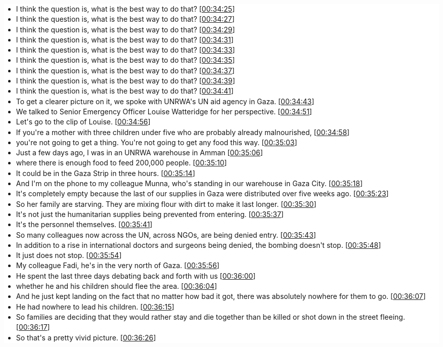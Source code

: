*  I think the question is, what is the best way to do that? [[00:34:25](https://www.youtube.com/watch?v=19_ugkEz_5A&t=2065.78s)]
*  I think the question is, what is the best way to do that? [[00:34:27](https://www.youtube.com/watch?v=19_ugkEz_5A&t=2067.78s)]
*  I think the question is, what is the best way to do that? [[00:34:29](https://www.youtube.com/watch?v=19_ugkEz_5A&t=2069.78s)]
*  I think the question is, what is the best way to do that? [[00:34:31](https://www.youtube.com/watch?v=19_ugkEz_5A&t=2071.78s)]
*  I think the question is, what is the best way to do that? [[00:34:33](https://www.youtube.com/watch?v=19_ugkEz_5A&t=2073.78s)]
*  I think the question is, what is the best way to do that? [[00:34:35](https://www.youtube.com/watch?v=19_ugkEz_5A&t=2075.78s)]
*  I think the question is, what is the best way to do that? [[00:34:37](https://www.youtube.com/watch?v=19_ugkEz_5A&t=2077.78s)]
*  I think the question is, what is the best way to do that? [[00:34:39](https://www.youtube.com/watch?v=19_ugkEz_5A&t=2079.78s)]
*  I think the question is, what is the best way to do that? [[00:34:41](https://www.youtube.com/watch?v=19_ugkEz_5A&t=2081.78s)]
*  To get a clearer picture on it, we spoke with UNRWA's UN aid agency in Gaza. [[00:34:43](https://www.youtube.com/watch?v=19_ugkEz_5A&t=2083.78s)]
*  We talked to Senior Emergency Officer Louise Watteridge for her perspective. [[00:34:51](https://www.youtube.com/watch?v=19_ugkEz_5A&t=2091.78s)]
*  Let's go to the clip of Louise. [[00:34:56](https://www.youtube.com/watch?v=19_ugkEz_5A&t=2096.78s)]
*  If you're a mother with three children under five who are probably already malnourished, [[00:34:58](https://www.youtube.com/watch?v=19_ugkEz_5A&t=2098.78s)]
*  you're not going to get a thing. You're not going to get any food this way. [[00:35:03](https://www.youtube.com/watch?v=19_ugkEz_5A&t=2103.78s)]
*  Just a few days ago, I was in an UNRWA warehouse in Amman [[00:35:06](https://www.youtube.com/watch?v=19_ugkEz_5A&t=2106.78s)]
*  where there is enough food to feed 200,000 people. [[00:35:10](https://www.youtube.com/watch?v=19_ugkEz_5A&t=2110.78s)]
*  It could be in the Gaza Strip in three hours. [[00:35:14](https://www.youtube.com/watch?v=19_ugkEz_5A&t=2114.78s)]
*  And I'm on the phone to my colleague Munna, who's standing in our warehouse in Gaza City. [[00:35:18](https://www.youtube.com/watch?v=19_ugkEz_5A&t=2118.78s)]
*  It's completely empty because the last of our supplies in Gaza were distributed over five weeks ago. [[00:35:23](https://www.youtube.com/watch?v=19_ugkEz_5A&t=2123.78s)]
*  So her family are starving. They are mixing flour with dirt to make it last longer. [[00:35:30](https://www.youtube.com/watch?v=19_ugkEz_5A&t=2130.78s)]
*  It's not just the humanitarian supplies being prevented from entering. [[00:35:37](https://www.youtube.com/watch?v=19_ugkEz_5A&t=2137.78s)]
*  It's the personnel themselves. [[00:35:41](https://www.youtube.com/watch?v=19_ugkEz_5A&t=2141.78s)]
*  So many colleagues now across the UN, across NGOs, are being denied entry. [[00:35:43](https://www.youtube.com/watch?v=19_ugkEz_5A&t=2143.78s)]
*  In addition to a rise in international doctors and surgeons being denied, the bombing doesn't stop. [[00:35:48](https://www.youtube.com/watch?v=19_ugkEz_5A&t=2148.78s)]
*  It just does not stop. [[00:35:54](https://www.youtube.com/watch?v=19_ugkEz_5A&t=2154.78s)]
*  My colleague Fadi, he's in the very north of Gaza. [[00:35:56](https://www.youtube.com/watch?v=19_ugkEz_5A&t=2156.78s)]
*  He spent the last three days debating back and forth with us [[00:36:00](https://www.youtube.com/watch?v=19_ugkEz_5A&t=2160.78s)]
*  whether he and his children should flee the area. [[00:36:04](https://www.youtube.com/watch?v=19_ugkEz_5A&t=2164.78s)]
*  And he just kept landing on the fact that no matter how bad it got, there was absolutely nowhere for them to go. [[00:36:07](https://www.youtube.com/watch?v=19_ugkEz_5A&t=2167.78s)]
*  He had nowhere to lead his children. [[00:36:15](https://www.youtube.com/watch?v=19_ugkEz_5A&t=2175.78s)]
*  So families are deciding that they would rather stay and die together than be killed or shot down in the street fleeing. [[00:36:17](https://www.youtube.com/watch?v=19_ugkEz_5A&t=2177.78s)]
*  So that's a pretty vivid picture. [[00:36:26](https://www.youtube.com/watch?v=19_ugkEz_5A&t=2186.78s)]